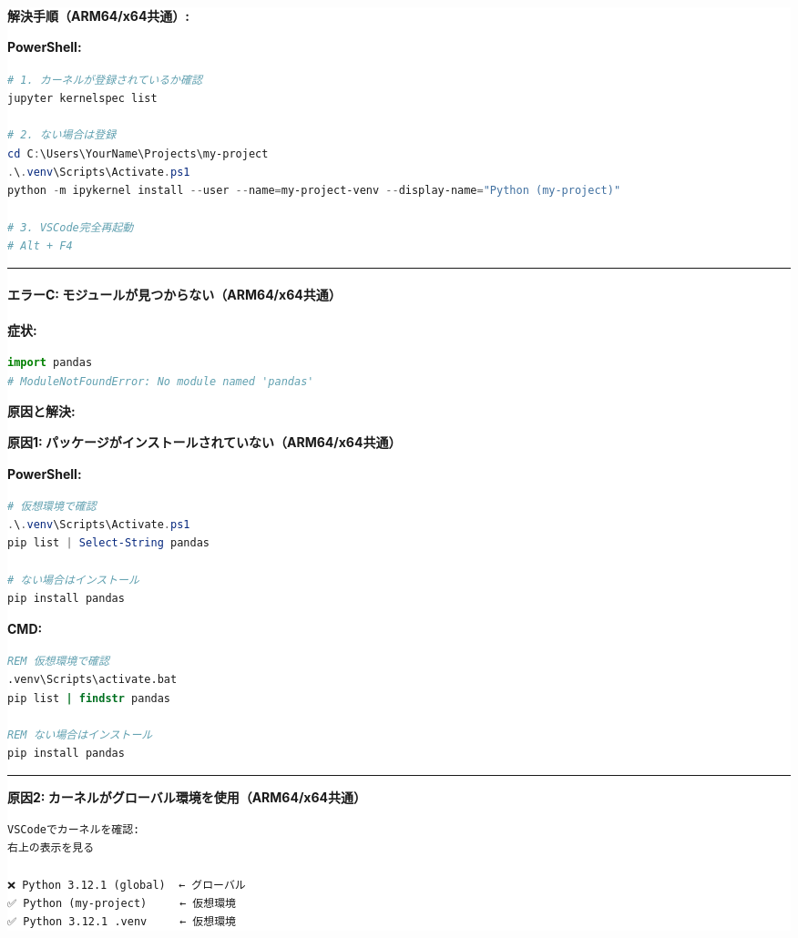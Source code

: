 **解決手順（ARM64/x64共通）:**

**PowerShell:**
```powershell
# 1. カーネルが登録されているか確認
jupyter kernelspec list

# 2. ない場合は登録
cd C:\Users\YourName\Projects\my-project
.\.venv\Scripts\Activate.ps1
python -m ipykernel install --user --name=my-project-venv --display-name="Python (my-project)"

# 3. VSCode完全再起動
# Alt + F4
```

---

#### エラーC: モジュールが見つからない（ARM64/x64共通）

**症状:**
```python
import pandas
# ModuleNotFoundError: No module named 'pandas'
```

**原因と解決:**

**原因1: パッケージがインストールされていない（ARM64/x64共通）**

**PowerShell:**
```powershell
# 仮想環境で確認
.\.venv\Scripts\Activate.ps1
pip list | Select-String pandas

# ない場合はインストール
pip install pandas
```

**CMD:**
```cmd
REM 仮想環境で確認
.venv\Scripts\activate.bat
pip list | findstr pandas

REM ない場合はインストール
pip install pandas
```

---

**原因2: カーネルがグローバル環境を使用（ARM64/x64共通）**

```
VSCodeでカーネルを確認:
右上の表示を見る

❌ Python 3.12.1 (global)  ← グローバル
✅ Python (my-project)     ← 仮想環境
✅ Python 3.12.1 .venv     ← 仮想環境
```
